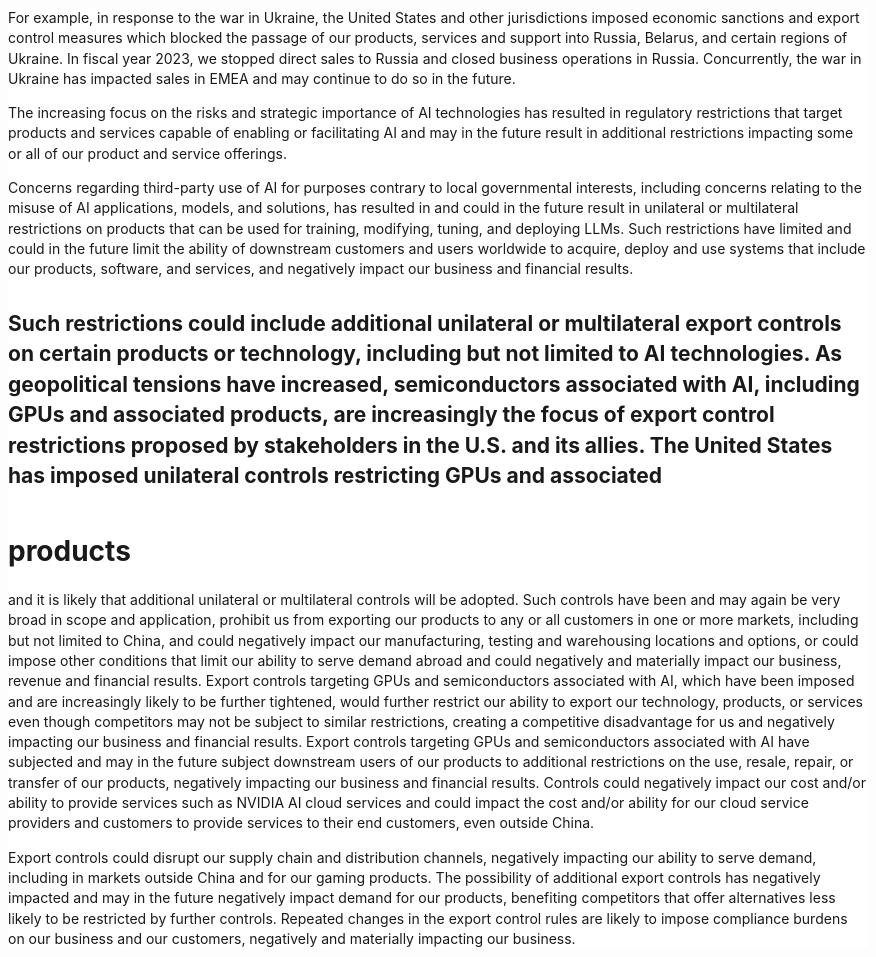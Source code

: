 For example, in response to the war in Ukraine, the United States and other jurisdictions imposed economic sanctions and export control measures which blocked the passage of our products, services and support into Russia, Belarus, and certain regions of Ukraine. In fiscal year 2023, we stopped direct sales to Russia and closed business operations in Russia. Concurrently, the war in Ukraine has impacted sales in EMEA and may continue to do so in the future.

The increasing focus on the risks and strategic importance of AI technologies has resulted in regulatory restrictions that target products and services capable of enabling or facilitating AI and may in the future result in additional restrictions impacting some or all of our product and service offerings.

Concerns regarding third-party use of AI for purposes contrary to local governmental interests, including concerns relating to the misuse of AI applications, models, and solutions, has resulted in and could in the future result in unilateral or multilateral restrictions on products that can be used for training, modifying, tuning, and deploying LLMs. Such restrictions have limited and could in the future limit the ability of downstream customers and users worldwide to acquire, deploy and use systems that include our products, software, and services, and negatively impact our business and financial results.

Such restrictions could include additional unilateral or multilateral export controls on certain products or technology, including but not limited to AI technologies. As geopolitical tensions have increased, semiconductors associated with AI, including GPUs and associated products, are increasingly the focus of export control restrictions proposed by stakeholders in the U.S. and its allies. The United States has imposed unilateral controls restricting GPUs and associated
---
# products

and it is likely that additional unilateral or multilateral controls will be adopted. Such controls have been and may again be very broad in scope and application, prohibit us from exporting our products to any or all customers in one or more markets, including but not limited to China, and could negatively impact our manufacturing, testing and warehousing locations and options, or could impose other conditions that limit our ability to serve demand abroad and could negatively and materially impact our business, revenue and financial results. Export controls targeting GPUs and semiconductors associated with AI, which have been imposed and are increasingly likely to be further tightened, would further restrict our ability to export our technology, products, or services even though competitors may not be subject to similar restrictions, creating a competitive disadvantage for us and negatively impacting our business and financial results. Export controls targeting GPUs and semiconductors associated with AI have subjected and may in the future subject downstream users of our products to additional restrictions on the use, resale, repair, or transfer of our products, negatively impacting our business and financial results. Controls could negatively impact our cost and/or ability to provide services such as NVIDIA AI cloud services and could impact the cost and/or ability for our cloud service providers and customers to provide services to their end customers, even outside China.

Export controls could disrupt our supply chain and distribution channels, negatively impacting our ability to serve demand, including in markets outside China and for our gaming products. The possibility of additional export controls has negatively impacted and may in the future negatively impact demand for our products, benefiting competitors that offer alternatives less likely to be restricted by further controls. Repeated changes in the export control rules are likely to impose compliance burdens on our business and our customers, negatively and materially impacting our business.
